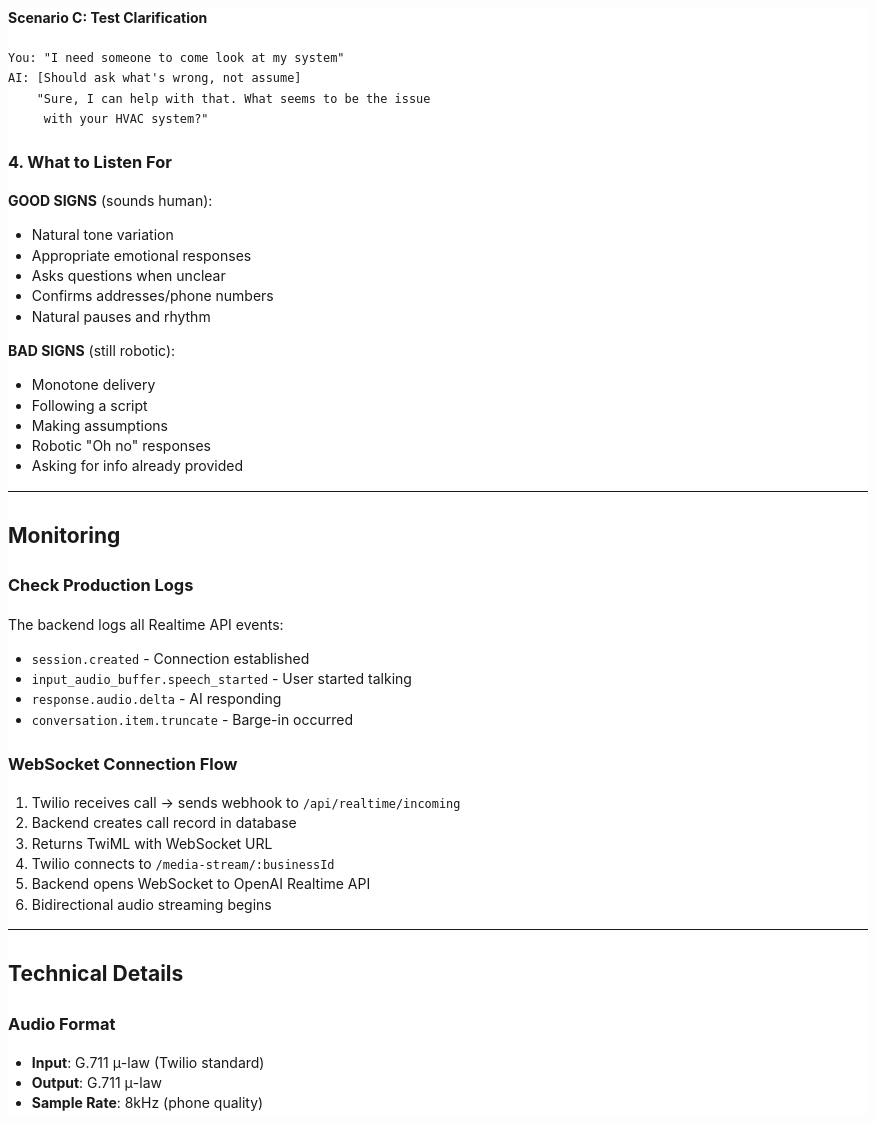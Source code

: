#### Scenario C: Test Clarification
```
You: "I need someone to come look at my system"
AI: [Should ask what's wrong, not assume]
    "Sure, I can help with that. What seems to be the issue
     with your HVAC system?"
```

### 4. What to Listen For

**GOOD SIGNS** (sounds human):
- Natural tone variation
- Appropriate emotional responses
- Asks questions when unclear
- Confirms addresses/phone numbers
- Natural pauses and rhythm

**BAD SIGNS** (still robotic):
- Monotone delivery
- Following a script
- Making assumptions
- Robotic "Oh no" responses
- Asking for info already provided

---

## Monitoring

### Check Production Logs
The backend logs all Realtime API events:
- `session.created` - Connection established
- `input_audio_buffer.speech_started` - User started talking
- `response.audio.delta` - AI responding
- `conversation.item.truncate` - Barge-in occurred

### WebSocket Connection Flow
1. Twilio receives call → sends webhook to `/api/realtime/incoming`
2. Backend creates call record in database
3. Returns TwiML with WebSocket URL
4. Twilio connects to `/media-stream/:businessId`
5. Backend opens WebSocket to OpenAI Realtime API
6. Bidirectional audio streaming begins

---

## Technical Details

### Audio Format
- **Input**: G.711 μ-law (Twilio standard)
- **Output**: G.711 μ-law
- **Sample Rate**: 8kHz (phone quality)
